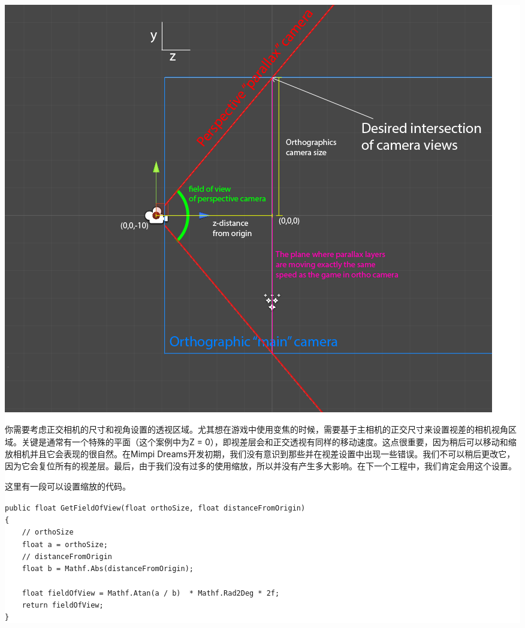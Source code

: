 ![img](../../assets/images/2019-09-13-Parallax-2d/cameraview.png)



你需要考虑正交相机的尺寸和视角设置的透视区域。尤其想在游戏中使用变焦的时候，需要基于主相机的正交尺寸来设置视差的相机视角区域。关键是通常有一个特殊的平面（这个案例中为Z = 0），即视差层会和正交透视有同样的移动速度。这点很重要，因为稍后可以移动和缩放相机并且它会表现的很自然。在Mimpi Dreams开发初期，我们没有意识到那些并在视差设置中出现一些错误。我们不可以稍后更改它，因为它会复位所有的视差层。最后，由于我们没有过多的使用缩放，所以并没有产生多大影响。在下一个工程中，我们肯定会用这个设置。

这里有一段可以设置缩放的代码。

```
public float GetFieldOfView(float orthoSize, float distanceFromOrigin)
{
    // orthoSize
    float a = orthoSize;
    // distanceFromOrigin
    float b = Mathf.Abs(distanceFromOrigin);
 
    float fieldOfView = Mathf.Atan(a / b)  * Mathf.Rad2Deg * 2f;
    return fieldOfView;
}
```

